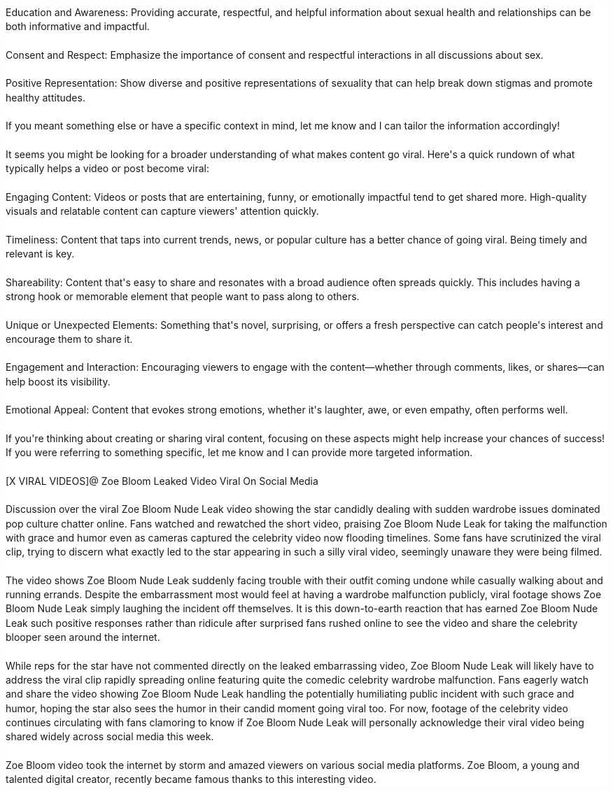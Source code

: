 Education and Awareness: Providing accurate, respectful, and helpful information about sexual health and relationships can be both informative and impactful.
<br><br>
Consent and Respect: Emphasize the importance of consent and respectful interactions in all discussions about sex.
<br><br>
Positive Representation: Show diverse and positive representations of sexuality that can help break down stigmas and promote healthy attitudes.
<br><br>
If you meant something else or have a specific context in mind, let me know and I can tailor the information accordingly!
<br><br>
It seems you might be looking for a broader understanding of what makes content go viral. Here's a quick rundown of what typically helps a video or post become viral:
<br><br>
Engaging Content: Videos or posts that are entertaining, funny, or emotionally impactful tend to get shared more. High-quality visuals and relatable content can capture viewers' attention quickly.
<br><br>
Timeliness: Content that taps into current trends, news, or popular culture has a better chance of going viral. Being timely and relevant is key.
<br><br>
Shareability: Content that's easy to share and resonates with a broad audience often spreads quickly. This includes having a strong hook or memorable element that people want to pass along to others.
<br><br>
Unique or Unexpected Elements: Something that's novel, surprising, or offers a fresh perspective can catch people's interest and encourage them to share it.
<br><br>
Engagement and Interaction: Encouraging viewers to engage with the content—whether through comments, likes, or shares—can help boost its visibility.
<br><br>
Emotional Appeal: Content that evokes strong emotions, whether it's laughter, awe, or even empathy, often performs well.
<br><br>
If you're thinking about creating or sharing viral content, focusing on these aspects might help increase your chances of success! If you were referring to something specific, let me know and I can provide more targeted information.
<br><br>
[X VIRAL VIDEOS]@  Zoe Bloom Leaked Video Viral On Social Media
<br><br>
Discussion over the viral   Zoe Bloom Nude Leak video showing the star candidly dealing with sudden wardrobe issues dominated pop culture chatter online. Fans watched and rewatched the short video, praising   Zoe Bloom Nude Leak for taking the malfunction with grace and humor even as cameras captured the celebrity video now flooding timelines. Some fans have scrutinized the viral clip, trying to discern what exactly led to the star appearing in such a silly viral video, seemingly unaware they were being filmed.
<br><br>
The video shows   Zoe Bloom Nude Leak suddenly facing trouble with their outfit coming undone while casually walking about and running errands. Despite the embarrassment most would feel at having a wardrobe malfunction publicly, viral footage shows   Zoe Bloom Nude Leak simply laughing the incident off themselves. It is this down-to-earth reaction that has earned   Zoe Bloom Nude Leak such positive responses rather than ridicule after surprised fans rushed online to see the video and share the celebrity blooper seen around the internet.
<br><br>
While reps for the star have not commented directly on the leaked embarrassing video,   Zoe Bloom Nude Leak will likely have to address the viral clip rapidly spreading online featuring quite the comedic celebrity wardrobe malfunction. Fans eagerly watch and share the video showing   Zoe Bloom Nude Leak handling the potentially humiliating public incident with such grace and humor, hoping the star also sees the humor in their candid moment going viral too. For now, footage of the celebrity video continues circulating with fans clamoring to know if   Zoe Bloom Nude Leak will personally acknowledge their viral video being shared widely across social media this week.
<br><br>
  Zoe Bloom video took the internet by storm and amazed viewers on various social media platforms.   Zoe Bloom, a young and talented digital creator, recently became famous thanks to this interesting video.